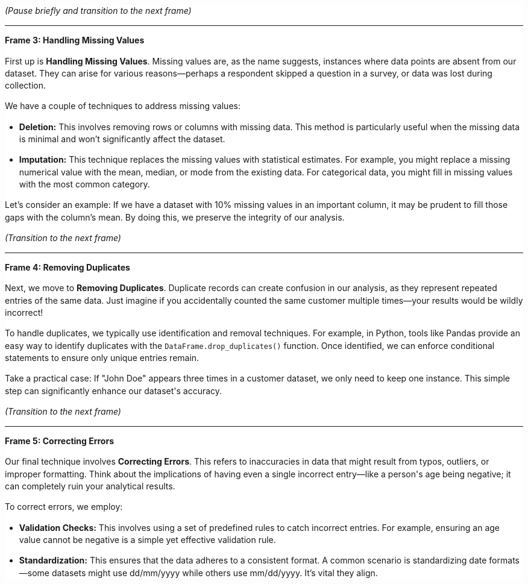 *(Pause briefly and transition to the next frame)*

---

**Frame 3: Handling Missing Values**

First up is **Handling Missing Values**. Missing values are, as the name suggests, instances where data points are absent from our dataset. They can arise for various reasons—perhaps a respondent skipped a question in a survey, or data was lost during collection.

We have a couple of techniques to address missing values:

- **Deletion:** This involves removing rows or columns with missing data. This method is particularly useful when the missing data is minimal and won’t significantly affect the dataset.

- **Imputation:** This technique replaces the missing values with statistical estimates. For example, you might replace a missing numerical value with the mean, median, or mode from the existing data. For categorical data, you might fill in missing values with the most common category.

Let’s consider an example: If we have a dataset with 10% missing values in an important column, it may be prudent to fill those gaps with the column’s mean. By doing this, we preserve the integrity of our analysis.

*(Transition to the next frame)*

---

**Frame 4: Removing Duplicates**

Next, we move to **Removing Duplicates**. Duplicate records can create confusion in our analysis, as they represent repeated entries of the same data. Just imagine if you accidentally counted the same customer multiple times—your results would be wildly incorrect!

To handle duplicates, we typically use identification and removal techniques. For example, in Python, tools like Pandas provide an easy way to identify duplicates with the `DataFrame.drop_duplicates()` function. Once identified, we can enforce conditional statements to ensure only unique entries remain.

Take a practical case: If "John Doe" appears three times in a customer dataset, we only need to keep one instance. This simple step can significantly enhance our dataset's accuracy.

*(Transition to the next frame)*

---

**Frame 5: Correcting Errors**

Our final technique involves **Correcting Errors**. This refers to inaccuracies in data that might result from typos, outliers, or improper formatting. Think about the implications of having even a single incorrect entry—like a person's age being negative; it can completely ruin your analytical results.

To correct errors, we employ:

- **Validation Checks:** This involves using a set of predefined rules to catch incorrect entries. For example, ensuring an age value cannot be negative is a simple yet effective validation rule.

- **Standardization:** This ensures that the data adheres to a consistent format. A common scenario is standardizing date formats—some datasets might use dd/mm/yyyy while others use mm/dd/yyyy. It’s vital they align.
